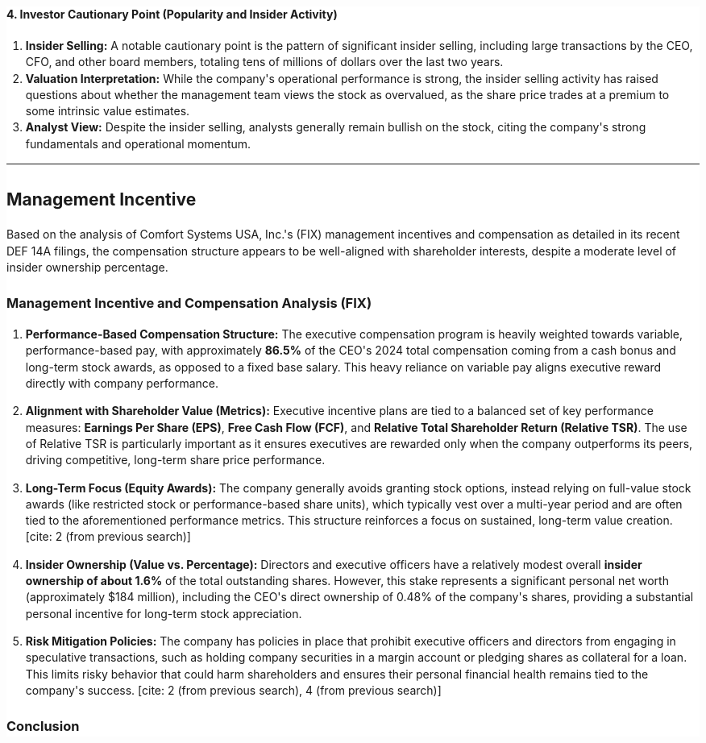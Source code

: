 #### **4. Investor Cautionary Point (Popularity and Insider Activity)**

1.  **Insider Selling:** A notable cautionary point is the pattern of significant insider selling, including large transactions by the CEO, CFO, and other board members, totaling tens of millions of dollars over the last two years.
2.  **Valuation Interpretation:** While the company's operational performance is strong, the insider selling activity has raised questions about whether the management team views the stock as overvalued, as the share price trades at a premium to some intrinsic value estimates.
3.  **Analyst View:** Despite the insider selling, analysts generally remain bullish on the stock, citing the company's strong fundamentals and operational momentum.

---

## Management Incentive

Based on the analysis of Comfort Systems USA, Inc.'s (FIX) management incentives and compensation as detailed in its recent DEF 14A filings, the compensation structure appears to be well-aligned with shareholder interests, despite a moderate level of insider ownership percentage.

### **Management Incentive and Compensation Analysis (FIX)**

1.  **Performance-Based Compensation Structure:** The executive compensation program is heavily weighted towards variable, performance-based pay, with approximately **86.5%** of the CEO's 2024 total compensation coming from a cash bonus and long-term stock awards, as opposed to a fixed base salary. This heavy reliance on variable pay aligns executive reward directly with company performance.

2.  **Alignment with Shareholder Value (Metrics):** Executive incentive plans are tied to a balanced set of key performance measures: **Earnings Per Share (EPS)**, **Free Cash Flow (FCF)**, and **Relative Total Shareholder Return (Relative TSR)**. The use of Relative TSR is particularly important as it ensures executives are rewarded only when the company outperforms its peers, driving competitive, long-term share price performance.

3.  **Long-Term Focus (Equity Awards):** The company generally avoids granting stock options, instead relying on full-value stock awards (like restricted stock or performance-based share units), which typically vest over a multi-year period and are often tied to the aforementioned performance metrics. This structure reinforces a focus on sustained, long-term value creation. [cite: 2 (from previous search)]

4.  **Insider Ownership (Value vs. Percentage):** Directors and executive officers have a relatively modest overall **insider ownership of about 1.6%** of the total outstanding shares. However, this stake represents a significant personal net worth (approximately $184 million), including the CEO's direct ownership of 0.48% of the company's shares, providing a substantial personal incentive for long-term stock appreciation.

5.  **Risk Mitigation Policies:** The company has policies in place that prohibit executive officers and directors from engaging in speculative transactions, such as holding company securities in a margin account or pledging shares as collateral for a loan. This limits risky behavior that could harm shareholders and ensures their personal financial health remains tied to the company's success. [cite: 2 (from previous search), 4 (from previous search)]

### **Conclusion**
